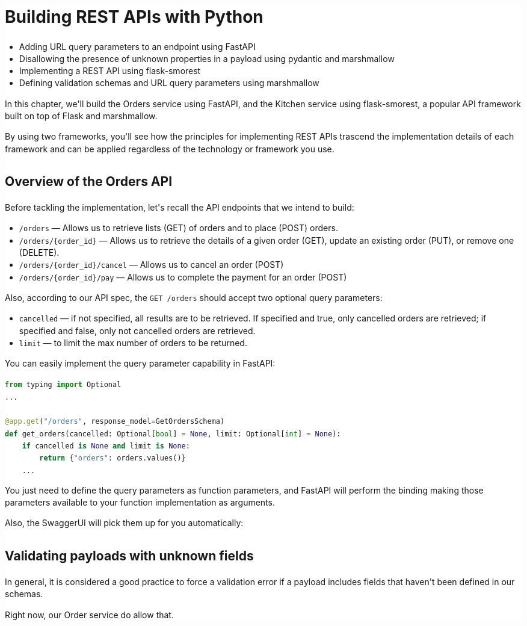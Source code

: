 # Building REST APIs with Python

+ Adding URL query parameters to an endpoint using FastAPI
+ Disallowing the presence of unknown properties in a payload using pydantic and marshmallow
+ Implementing a REST API using flask-smorest
+ Defining validation schemas and URL query parameters using marshmallow

In this chapter, we'll build the Orders service using FastAPI, and the Kitchen service using flask-smorest, a popular API framework built on top of Flask and marshmallow.

By using two frameworks, you'll see how the principles for implementing REST APIs trascend the implementation details of each framework and can be applied regardless of the technology or framework you use.

## Overview of the Orders API

Before tackling the implementation, let's recall the API endpoints that we intend to build:

+ `/orders` &mdash; Allows us to retrieve lists (GET) of orders and to place (POST) orders.
+ `/orders/{order_id}` &mdash; Allows us to retrieve the details of a given order (GET), update an existing order (PUT), or remove one (DELETE).
+ `/orders/{order_id}/cancel` &mdash; Allows us to cancel an order (POST)
+ `/orders/{order_id}/pay` &mdash; Allows us to complete the payment for an order (POST)

Also, according to our API spec, the `GET /orders` should accept two optional query parameters:
+ `cancelled` &mdash; if not specified, all results are to be retrieved. If specified and true, only cancelled orders are retrieved; if specified and false, only not cancelled orders are retrieved.
+ `limit` &mdash; to limit the max number of orders to be returned.


You can easily implement the query parameter capability in FastAPI:

```python
from typing import Optional
...

@app.get("/orders", response_model=GetOrdersSchema)
def get_orders(cancelled: Optional[bool] = None, limit: Optional[int] = None):
    if cancelled is None and limit is None:
        return {"orders": orders.values()}
    ...
```

You just need to define the query parameters as function parameters, and FastAPI will perform the binding making those parameters available to your function implementation as arguments.

Also, the SwaggerUI will pick them up for you automatically:

## Validating payloads with unknown fields

In general, it is considered a good practice to force a validation error if a payload includes fields that haven't been defined in our schemas.

Right now, our Order service do allow that.
